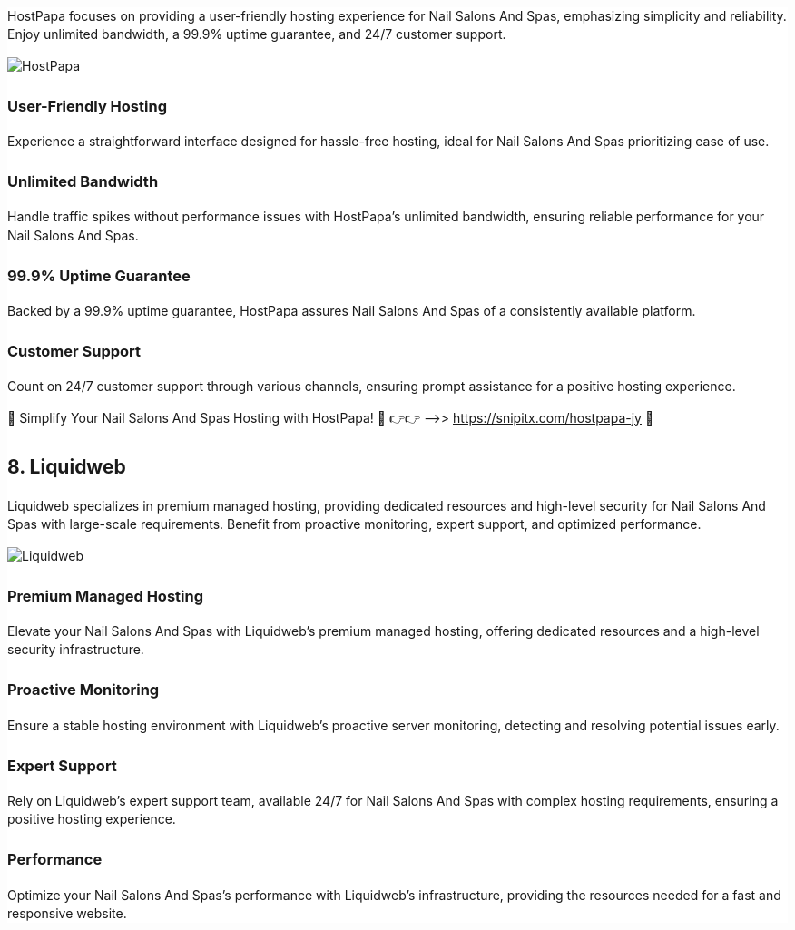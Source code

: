 HostPapa focuses on providing a user-friendly hosting experience for Nail Salons And Spas, emphasizing simplicity and reliability. Enjoy unlimited bandwidth, a 99.9% uptime guarantee, and 24/7 customer support.

![HostPapa](https://i.imgur.com/ouDTkvl.jpeg "HostPapa Hosting")

### User-Friendly Hosting
Experience a straightforward interface designed for hassle-free hosting, ideal for Nail Salons And Spas prioritizing ease of use.

### Unlimited Bandwidth
Handle traffic spikes without performance issues with HostPapa’s unlimited bandwidth, ensuring reliable performance for your Nail Salons And Spas.

### 99.9% Uptime Guarantee
Backed by a 99.9% uptime guarantee, HostPapa assures Nail Salons And Spas of a consistently available platform.

### Customer Support
Count on 24/7 customer support through various channels, ensuring prompt assistance for a positive hosting experience.

🌈 Simplify Your Nail Salons And Spas Hosting with HostPapa! 🚀
👉👉 -->> https://snipitx.com/hostpapa-jy 🚀

## 8. Liquidweb

Liquidweb specializes in premium managed hosting, providing dedicated resources and high-level security for Nail Salons And Spas with large-scale requirements. Benefit from proactive monitoring, expert support, and optimized performance.

![Liquidweb](https://i.imgur.com/4IvT9SC.jpeg "Liquidweb Hosting")

### Premium Managed Hosting
Elevate your Nail Salons And Spas with Liquidweb’s premium managed hosting, offering dedicated resources and a high-level security infrastructure.

### Proactive Monitoring
Ensure a stable hosting environment with Liquidweb’s proactive server monitoring, detecting and resolving potential issues early.

### Expert Support
Rely on Liquidweb’s expert support team, available 24/7 for Nail Salons And Spas with complex hosting requirements, ensuring a positive hosting experience.

### Performance
Optimize your Nail Salons And Spas’s performance with Liquidweb’s infrastructure, providing the resources needed for a fast and responsive website.
